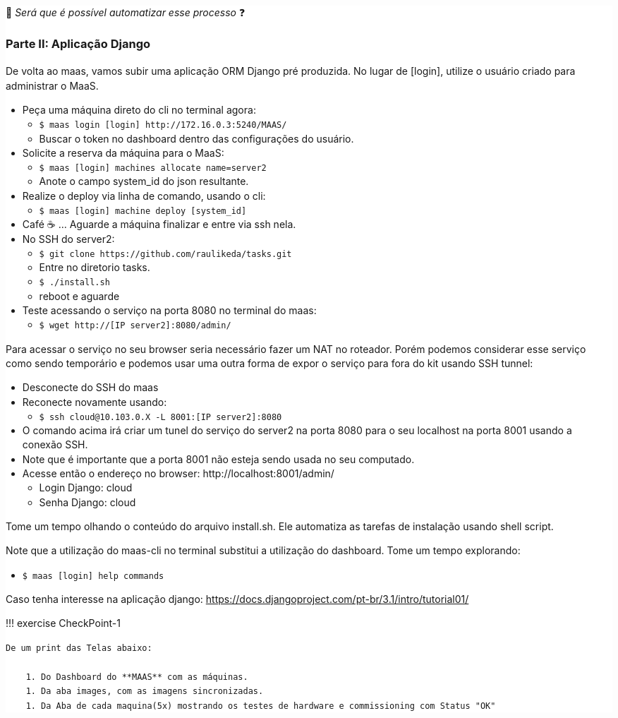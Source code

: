 :robot: *Será que é possível automatizar esse processo* :question:

### Parte II: Aplicação Django

De volta ao maas, vamos subir uma aplicação ORM Django pré produzida. No lugar de [login], utilize o usuário criado para administrar o MaaS.

* Peça uma máquina direto do cli no terminal agora:
  * ```$ maas login [login] http://172.16.0.3:5240/MAAS/```
  * Buscar o token no dashboard dentro das configurações do usuário.
* Solicite a reserva da máquina para o MaaS:
  * ```$ maas [login] machines allocate name=server2```
  * Anote o campo system_id do json resultante.
* Realize o deploy via linha de comando, usando o cli:
  * ```$ maas [login] machine deploy [system_id]```
* Café :coffee: ... Aguarde a máquina finalizar e entre via ssh nela.
* No SSH do server2:
  * ```$ git clone https://github.com/raulikeda/tasks.git```
  * Entre no diretorio tasks.
  * ```$ ./install.sh```
  * reboot e aguarde
* Teste acessando o serviço na porta 8080 no terminal do maas:
  * ```$ wget http://[IP server2]:8080/admin/```

Para acessar o serviço no seu browser seria necessário fazer um NAT no roteador. Porém podemos considerar esse serviço como sendo temporário e podemos usar uma outra forma de expor o serviço para fora do kit usando SSH tunnel:

* Desconecte do SSH do maas
* Reconecte novamente usando:
  * ```$ ssh cloud@10.103.0.X -L 8001:[IP server2]:8080```
* O comando acima irá criar um tunel do serviço do server2 na porta 8080 para o seu localhost na porta 8001 usando a conexão SSH.
* Note que é importante que a porta 8001 não esteja sendo usada no seu computado.
* Acesse então o endereço no browser: http://localhost:8001/admin/
  * Login Django: cloud
  * Senha Django: cloud

Tome um tempo olhando o conteúdo do arquivo install.sh. Ele automatiza as tarefas de instalação usando shell script.

Note que a utilização do maas-cli no terminal substitui a utilização do dashboard. Tome um tempo explorando:

  * ```$ maas [login] help commands```

Caso tenha interesse na aplicação django: https://docs.djangoproject.com/pt-br/3.1/intro/tutorial01/


!!! exercise
    CheckPoint-1

    De um print das Telas abaixo:
    
        1. Do Dashboard do **MAAS** com as máquinas.
        1. Da aba images, com as imagens sincronizadas.
        1. Da Aba de cada maquina(5x) mostrando os testes de hardware e commissioning com Status "OK"
      